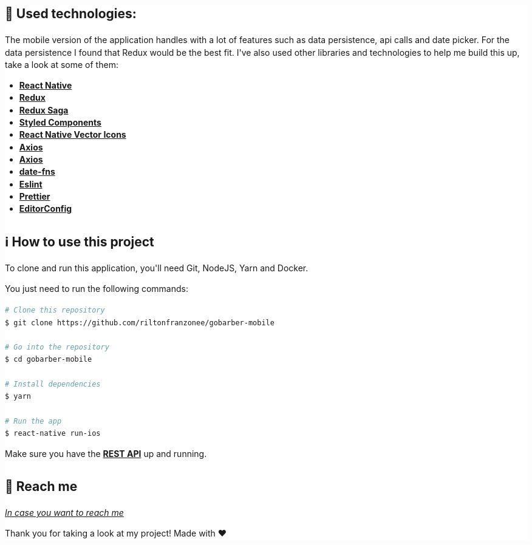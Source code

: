 :wrench: Used technologies:
----------------------
The mobile version of the application handles with a lot of features such as data persistence, api calls and date picker. For the data persistence I found that Redux would be the best fit. I've also used other libraries and technologies to help me build this up, take a look at some of them: 

- [**React Native**](https://reactnative.dev/)
- [**Redux**](https://redux.js.org/)
- [**Redux Saga**](https://redux-saga.js.org/)
- [**Styled Components**](https://styled-components.com/)
- [**React Native Vector Icons**](https://oblador.github.io/react-native-vector-icons/)
- [**Axios**](https://github.com/axios/axios)
- [**Axios**](https://github.com/axios/axios)
- [**date-fns**](https://date-fns.org/docs/Getting-Started)
- [**Eslint**](https://eslint.org/)
- [**Prettier**](https://prettier.io/)
- [**EditorConfig**](https://editorconfig.org/)


## :information_source: How to use this project
To clone and run this application, you'll need Git, NodeJS, Yarn and Docker. 

You just need to run the following commands:

```bash
# Clone this repository
$ git clone https://github.com/riltonfranzonee/gobarber-mobile

# Go into the repository
$ cd gobarber-mobile

# Install dependencies
$ yarn

# Run the app
$ react-native run-ios
```

Make sure you have the [**REST API**](https://github.com/riltonfranzonee/gobarber-api) up and running.


:speech_balloon: Reach me
----------

[*In case you want to reach me*](https://www.linkedin.com/in/rilton-franzone-b975a7198/)



Thank you for taking a look at my project! Made with ♥
